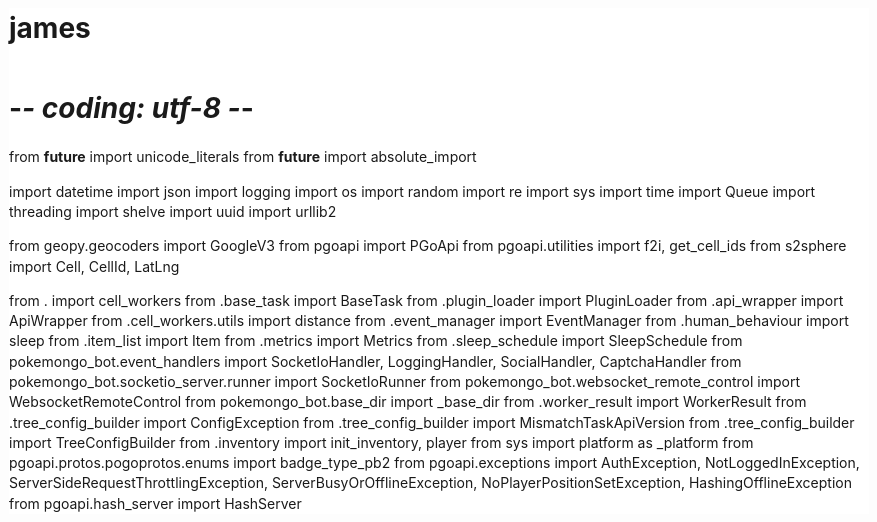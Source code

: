 # james

# -*- coding: utf-8 -*-
from __future__ import unicode_literals
from __future__ import absolute_import

import datetime
import json
import logging
import os
import random
import re
import sys
import time
import Queue
import threading
import shelve
import uuid
import urllib2

from geopy.geocoders import GoogleV3
from pgoapi import PGoApi
from pgoapi.utilities import f2i, get_cell_ids
from s2sphere import Cell, CellId, LatLng

from . import cell_workers
from .base_task import BaseTask
from .plugin_loader import PluginLoader
from .api_wrapper import ApiWrapper
from .cell_workers.utils import distance
from .event_manager import EventManager
from .human_behaviour import sleep
from .item_list import Item
from .metrics import Metrics
from .sleep_schedule import SleepSchedule
from pokemongo_bot.event_handlers import SocketIoHandler, LoggingHandler, SocialHandler, CaptchaHandler
from pokemongo_bot.socketio_server.runner import SocketIoRunner
from pokemongo_bot.websocket_remote_control import WebsocketRemoteControl
from pokemongo_bot.base_dir import _base_dir
from .worker_result import WorkerResult
from .tree_config_builder import ConfigException
from .tree_config_builder import MismatchTaskApiVersion
from .tree_config_builder import TreeConfigBuilder
from .inventory import init_inventory, player
from sys import platform as _platform
from pgoapi.protos.pogoprotos.enums import badge_type_pb2
from pgoapi.exceptions import AuthException, NotLoggedInException, ServerSideRequestThrottlingException, ServerBusyOrOfflineException, NoPlayerPositionSetException, HashingOfflineException
from pgoapi.hash_server import HashServer
